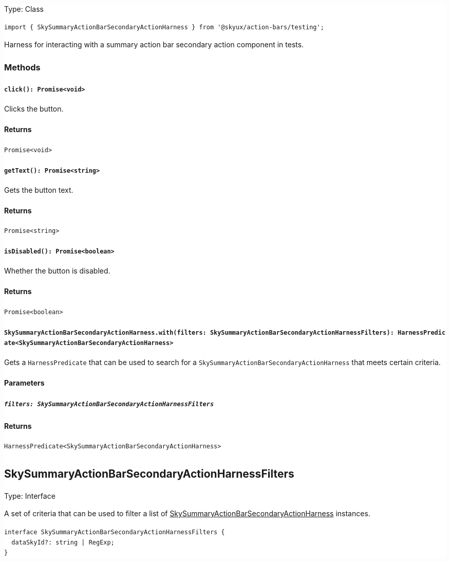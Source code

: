 Type: Class

`import { SkySummaryActionBarSecondaryActionHarness } from '@skyux/action-bars/testing';`

Harness for interacting with a summary action bar secondary action component in tests.

### Methods

#### `click(): Promise<void>`

Clicks the button.

#### Returns

`Promise<void>`

#### `getText(): Promise<string>`

Gets the button text.

#### Returns

`Promise<string>`

#### `isDisabled(): Promise<boolean>`

Whether the button is disabled.

#### Returns

`Promise<boolean>`

#### `SkySummaryActionBarSecondaryActionHarness.with(filters: SkySummaryActionBarSecondaryActionHarnessFilters): HarnessPredicate<SkySummaryActionBarSecondaryActionHarness>`

Gets a `HarnessPredicate` that can be used to search for a `SkySummaryActionBarSecondaryActionHarness` that meets certain criteria.

#### Parameters

##### `filters: SkySummaryActionBarSecondaryActionHarnessFilters`

#### Returns

`HarnessPredicate<SkySummaryActionBarSecondaryActionHarness>`

 SkySummaryActionBarSecondaryActionHarnessFilters
-------------------------------------------------

Type: Interface

A set of criteria that can be used to filter a list of [SkySummaryActionBarSecondaryActionHarness](/skyux/components/summary-action-bar?docs-active-tab=testing#class_sky-summary-action-bar-secondary-action-harness.md) instances.

    interface SkySummaryActionBarSecondaryActionHarnessFilters {
      dataSkyId?: string | RegExp;
    }
